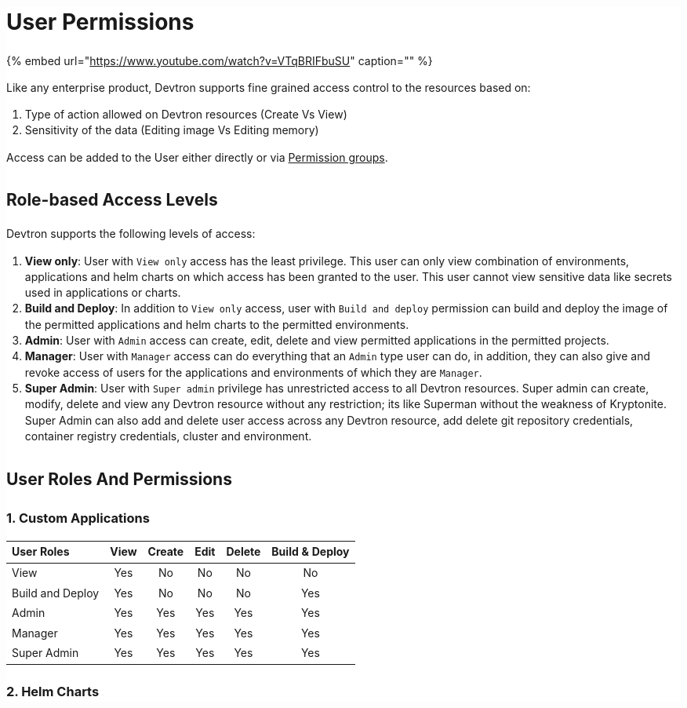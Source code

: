 # User Permissions

{% embed url="https://www.youtube.com/watch?v=VTqBRIFbuSU" caption="" %}

Like any enterprise product, Devtron supports fine grained access control to the resources based on:

1. Type of action allowed on Devtron resources (Create Vs View)
2. Sensitivity of the data (Editing image Vs Editing memory)

Access can be added to the User either directly or via [Permission groups](https://docs.devtron.ai/global-configurations/authorization/permission-groups).

## Role-based Access Levels

Devtron supports the following levels of access:

1. **View only**: User with `View only` access has the least privilege. This user can only view combination of environments, applications and helm charts on which access has been granted to the user. This user cannot view sensitive data like secrets used in applications or charts.
2. **Build and Deploy**: In addition to `View only` access, user with `Build and deploy` permission can build and deploy the image of the permitted applications and helm charts to the permitted environments.
3. **Admin**: User with `Admin` access can create, edit, delete and view permitted applications in the permitted projects.
4. **Manager**: User with `Manager` access can do everything that an `Admin` type user can do, in addition, they can also give and revoke access of users for the applications and environments of which they are `Manager`.
5. **Super Admin**: User with `Super admin` privilege has unrestricted access to all Devtron resources. Super admin can create, modify, delete and view any Devtron resource without any restriction; its like Superman without the weakness of Kryptonite. Super Admin can also add and delete user access across any Devtron resource, add delete git repository credentials, container registry credentials, cluster and environment.

## User Roles And Permissions

### 1. Custom Applications

| User Roles     | View       | Create     | Edit     | Delete     | Build & Deploy|
| :---           | :---:      | :---:      | :---:    | :---:      | :---:         |
| View             | Yes      | No         | No       | No         | No            |
| Build and Deploy | Yes      | No         | No       | No         | Yes           |
| Admin            | Yes      | Yes        | Yes      | Yes        | Yes           |
| Manager          | Yes      | Yes        | Yes      | Yes        | Yes           |
| Super Admin      | Yes      | Yes        | Yes      | Yes        | Yes           |

### 2. Helm Charts
